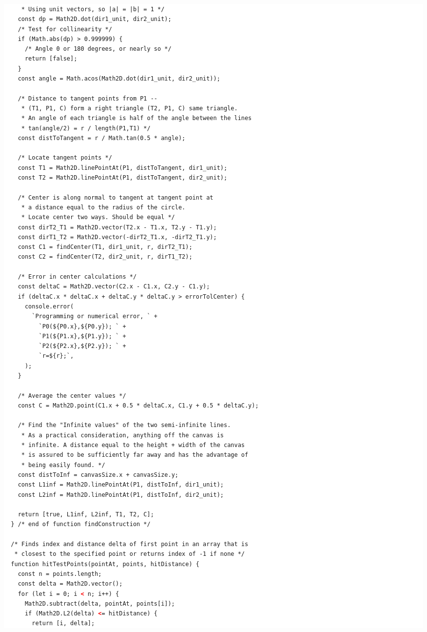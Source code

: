 ```html hidden
     * Using unit vectors, so |a| = |b| = 1 */
    const dp = Math2D.dot(dir1_unit, dir2_unit);
    /* Test for collinearity */
    if (Math.abs(dp) > 0.999999) {
      /* Angle 0 or 180 degrees, or nearly so */
      return [false];
    }
    const angle = Math.acos(Math2D.dot(dir1_unit, dir2_unit));

    /* Distance to tangent points from P1 --
     * (T1, P1, C) form a right triangle (T2, P1, C) same triangle.
     * An angle of each triangle is half of the angle between the lines
     * tan(angle/2) = r / length(P1,T1) */
    const distToTangent = r / Math.tan(0.5 * angle);

    /* Locate tangent points */
    const T1 = Math2D.linePointAt(P1, distToTangent, dir1_unit);
    const T2 = Math2D.linePointAt(P1, distToTangent, dir2_unit);

    /* Center is along normal to tangent at tangent point at
     * a distance equal to the radius of the circle.
     * Locate center two ways. Should be equal */
    const dirT2_T1 = Math2D.vector(T2.x - T1.x, T2.y - T1.y);
    const dirT1_T2 = Math2D.vector(-dirT2_T1.x, -dirT2_T1.y);
    const C1 = findCenter(T1, dir1_unit, r, dirT2_T1);
    const C2 = findCenter(T2, dir2_unit, r, dirT1_T2);

    /* Error in center calculations */
    const deltaC = Math2D.vector(C2.x - C1.x, C2.y - C1.y);
    if (deltaC.x * deltaC.x + deltaC.y * deltaC.y > errorTolCenter) {
      console.error(
        `Programming or numerical error, ` +
          `P0(${P0.x},${P0.y}); ` +
          `P1(${P1.x},${P1.y}); ` +
          `P2(${P2.x},${P2.y}); ` +
          `r=${r};`,
      );
    }

    /* Average the center values */
    const C = Math2D.point(C1.x + 0.5 * deltaC.x, C1.y + 0.5 * deltaC.y);

    /* Find the "Infinite values" of the two semi-infinite lines.
     * As a practical consideration, anything off the canvas is
     * infinite. A distance equal to the height + width of the canvas
     * is assured to be sufficiently far away and has the advantage of
     * being easily found. */
    const distToInf = canvasSize.x + canvasSize.y;
    const L1inf = Math2D.linePointAt(P1, distToInf, dir1_unit);
    const L2inf = Math2D.linePointAt(P1, distToInf, dir2_unit);

    return [true, L1inf, L2inf, T1, T2, C];
  } /* end of function findConstruction */

  /* Finds index and distance delta of first point in an array that is
   * closest to the specified point or returns index of -1 if none */
  function hitTestPoints(pointAt, points, hitDistance) {
    const n = points.length;
    const delta = Math2D.vector();
    for (let i = 0; i < n; i++) {
      Math2D.subtract(delta, pointAt, points[i]);
      if (Math2D.L2(delta) <= hitDistance) {
        return [i, delta];
```